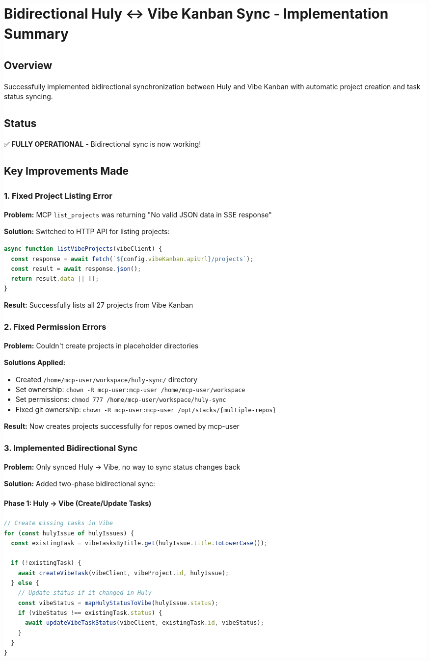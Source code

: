 # Bidirectional Huly ↔ Vibe Kanban Sync - Implementation Summary

## Overview

Successfully implemented bidirectional synchronization between Huly and Vibe Kanban with automatic project creation and task status syncing.

## Status

✅ **FULLY OPERATIONAL** - Bidirectional sync is now working!

## Key Improvements Made

### 1. Fixed Project Listing Error
**Problem:** MCP `list_projects` was returning "No valid JSON data in SSE response"

**Solution:** Switched to HTTP API for listing projects:
```javascript
async function listVibeProjects(vibeClient) {
  const response = await fetch(`${config.vibeKanban.apiUrl}/projects`);
  const result = await response.json();
  return result.data || [];
}
```

**Result:** Successfully lists all 27 projects from Vibe Kanban

### 2. Fixed Permission Errors
**Problem:** Couldn't create projects in placeholder directories

**Solutions Applied:**
- Created `/home/mcp-user/workspace/huly-sync/` directory
- Set ownership: `chown -R mcp-user:mcp-user /home/mcp-user/workspace`
- Set permissions: `chmod 777 /home/mcp-user/workspace/huly-sync`
- Fixed git ownership: `chown -R mcp-user:mcp-user /opt/stacks/{multiple-repos}`

**Result:** Now creates projects successfully for repos owned by mcp-user

### 3. Implemented Bidirectional Sync
**Problem:** Only synced Huly → Vibe, no way to sync status changes back

**Solution:** Added two-phase bidirectional sync:

#### Phase 1: Huly → Vibe (Create/Update Tasks)
```javascript
// Create missing tasks in Vibe
for (const hulyIssue of hulyIssues) {
  const existingTask = vibeTasksByTitle.get(hulyIssue.title.toLowerCase());

  if (!existingTask) {
    await createVibeTask(vibeClient, vibeProject.id, hulyIssue);
  } else {
    // Update status if it changed in Huly
    const vibeStatus = mapHulyStatusToVibe(hulyIssue.status);
    if (vibeStatus !== existingTask.status) {
      await updateVibeTaskStatus(vibeClient, existingTask.id, vibeStatus);
    }
  }
}
```
